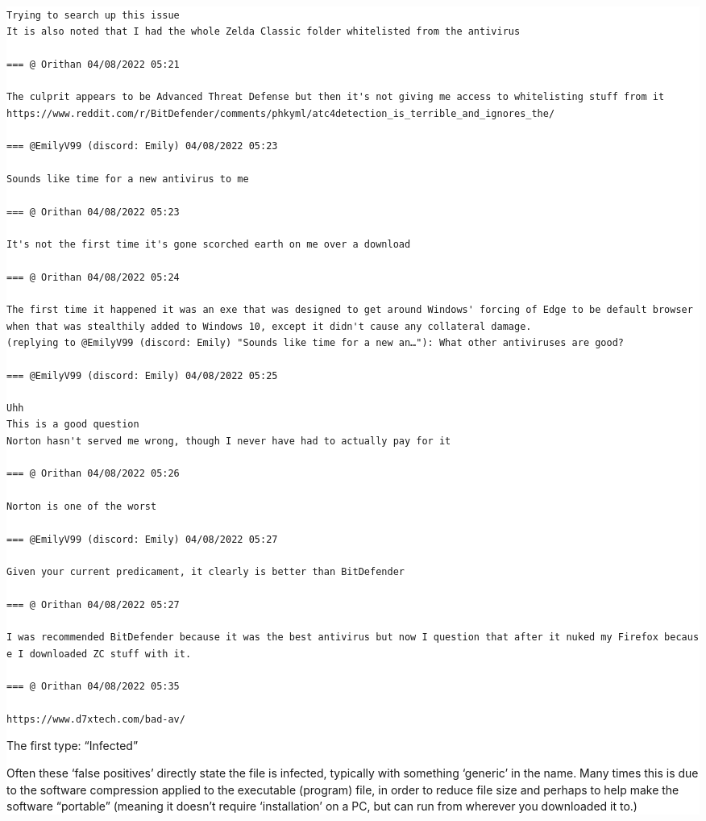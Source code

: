 ```void copyText(MsgStr const& other)
Trying to search up this issue
It is also noted that I had the whole Zelda Classic folder whitelisted from the antivirus

=== @ Orithan 04/08/2022 05:21

The culprit appears to be Advanced Threat Defense but then it's not giving me access to whitelisting stuff from it
https://www.reddit.com/r/BitDefender/comments/phkyml/atc4detection_is_terrible_and_ignores_the/

=== @EmilyV99 (discord: Emily) 04/08/2022 05:23

Sounds like time for a new antivirus to me

=== @ Orithan 04/08/2022 05:23

It's not the first time it's gone scorched earth on me over a download

=== @ Orithan 04/08/2022 05:24

The first time it happened it was an exe that was designed to get around Windows' forcing of Edge to be default browser when that was stealthily added to Windows 10, except it didn't cause any collateral damage.
(replying to @EmilyV99 (discord: Emily) "Sounds like time for a new an…"): What other antiviruses are good?

=== @EmilyV99 (discord: Emily) 04/08/2022 05:25

Uhh
This is a good question
Norton hasn't served me wrong, though I never have had to actually pay for it

=== @ Orithan 04/08/2022 05:26

Norton is one of the worst

=== @EmilyV99 (discord: Emily) 04/08/2022 05:27

Given your current predicament, it clearly is better than BitDefender

=== @ Orithan 04/08/2022 05:27

I was recommended BitDefender because it was the best antivirus but now I question that after it nuked my Firefox because I downloaded ZC stuff with it.

=== @ Orithan 04/08/2022 05:35

https://www.d7xtech.com/bad-av/
```
The first type:  “Infected”

Often these ‘false positives’ directly state the file is infected, typically with something ‘generic’ in the name.  Many times this is due to the software compression applied to the executable (program) file, in order to reduce file size and perhaps to help make the software “portable” (meaning it doesn’t require ‘installation’ on a PC, but can run from wherever you downloaded it to.)

